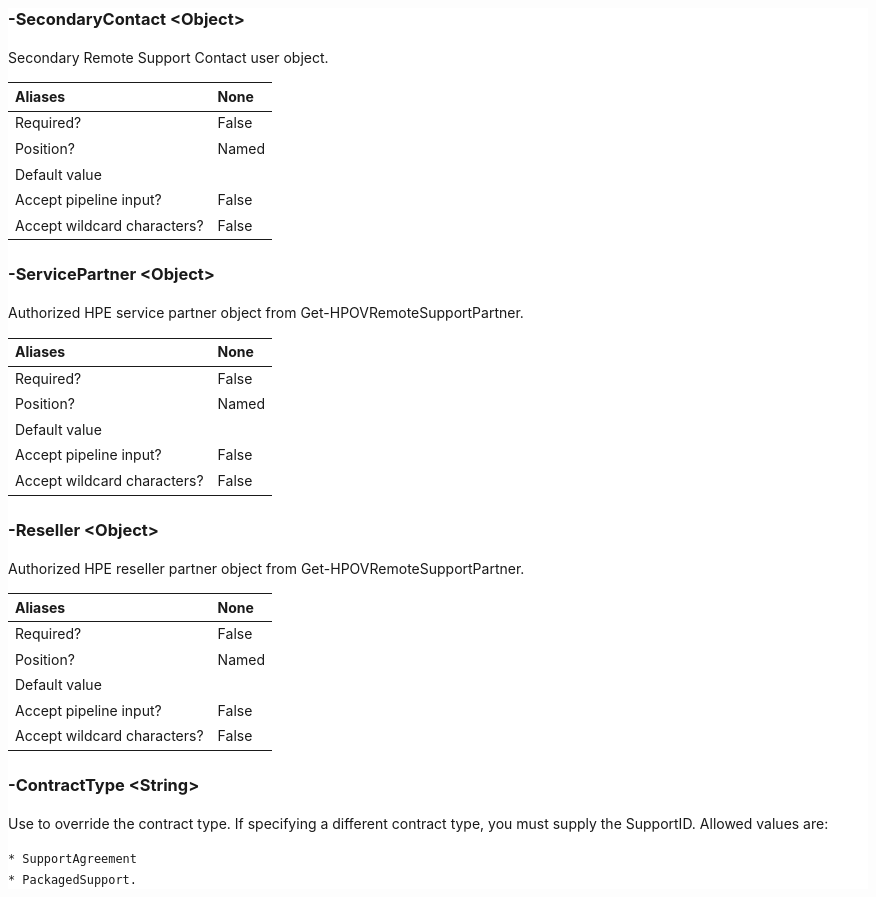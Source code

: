 ### -SecondaryContact &lt;Object&gt;

Secondary Remote Support Contact user object.

| Aliases | None |
| :--- | :--- |
| Required? | False |
| Position? | Named |
| Default value |  |
| Accept pipeline input? | False |
| Accept wildcard characters? | False |

### -ServicePartner &lt;Object&gt;

Authorized HPE service partner object from Get-HPOVRemoteSupportPartner.

| Aliases | None |
| :--- | :--- |
| Required? | False |
| Position? | Named |
| Default value |  |
| Accept pipeline input? | False |
| Accept wildcard characters? | False |

### -Reseller &lt;Object&gt;

Authorized HPE reseller partner object from Get-HPOVRemoteSupportPartner.

| Aliases | None |
| :--- | :--- |
| Required? | False |
| Position? | Named |
| Default value |  |
| Accept pipeline input? | False |
| Accept wildcard characters? | False |

### -ContractType &lt;String&gt;

Use to override the contract type.  If specifying a different contract type, you must supply the SupportID.  Allowed values are:

    * SupportAgreement
    * PackagedSupport.
